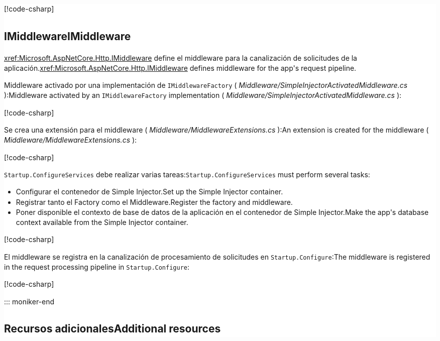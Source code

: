 [!code-csharp[](extensibility-third-party-container/samples/2.x/SampleApp/Middleware/SimpleInjectorMiddlewareFactory.cs?name=snippet1&highlight=5-8,12)]

## <a name="imiddleware"></a><span data-ttu-id="44d32-143">IMiddleware</span><span class="sxs-lookup"><span data-stu-id="44d32-143">IMiddleware</span></span>

<span data-ttu-id="44d32-144"><xref:Microsoft.AspNetCore.Http.IMiddleware> define el middleware para la canalización de solicitudes de la aplicación.</span><span class="sxs-lookup"><span data-stu-id="44d32-144"><xref:Microsoft.AspNetCore.Http.IMiddleware> defines middleware for the app's request pipeline.</span></span>

<span data-ttu-id="44d32-145">Middleware activado por una implementación de `IMiddlewareFactory` ( *Middleware/SimpleInjectorActivatedMiddleware.cs* ):</span><span class="sxs-lookup"><span data-stu-id="44d32-145">Middleware activated by an `IMiddlewareFactory` implementation ( *Middleware/SimpleInjectorActivatedMiddleware.cs* ):</span></span>

[!code-csharp[](extensibility-third-party-container/samples/2.x/SampleApp/Middleware/SimpleInjectorActivatedMiddleware.cs?name=snippet1)]

<span data-ttu-id="44d32-146">Se crea una extensión para el middleware ( *Middleware/MiddlewareExtensions.cs* ):</span><span class="sxs-lookup"><span data-stu-id="44d32-146">An extension is created for the middleware ( *Middleware/MiddlewareExtensions.cs* ):</span></span>

[!code-csharp[](extensibility-third-party-container/samples/2.x/SampleApp/Middleware/MiddlewareExtensions.cs?name=snippet1)]

<span data-ttu-id="44d32-147">`Startup.ConfigureServices` debe realizar varias tareas:</span><span class="sxs-lookup"><span data-stu-id="44d32-147">`Startup.ConfigureServices` must perform several tasks:</span></span>

* <span data-ttu-id="44d32-148">Configurar el contenedor de Simple Injector.</span><span class="sxs-lookup"><span data-stu-id="44d32-148">Set up the Simple Injector container.</span></span>
* <span data-ttu-id="44d32-149">Registrar tanto el Factory como el Middleware.</span><span class="sxs-lookup"><span data-stu-id="44d32-149">Register the factory and middleware.</span></span>
* <span data-ttu-id="44d32-150">Poner disponible el contexto de base de datos de la aplicación en el contenedor de Simple Injector.</span><span class="sxs-lookup"><span data-stu-id="44d32-150">Make the app's database context available from the Simple Injector container.</span></span>

[!code-csharp[](extensibility-third-party-container/samples/2.x/SampleApp/Startup.cs?name=snippet1)]

<span data-ttu-id="44d32-151">El middleware se registra en la canalización de procesamiento de solicitudes en `Startup.Configure`:</span><span class="sxs-lookup"><span data-stu-id="44d32-151">The middleware is registered in the request processing pipeline in `Startup.Configure`:</span></span>

[!code-csharp[](extensibility-third-party-container/samples/2.x/SampleApp/Startup.cs?name=snippet2&highlight=12)]

::: moniker-end

## <a name="additional-resources"></a><span data-ttu-id="44d32-152">Recursos adicionales</span><span class="sxs-lookup"><span data-stu-id="44d32-152">Additional resources</span></span>
